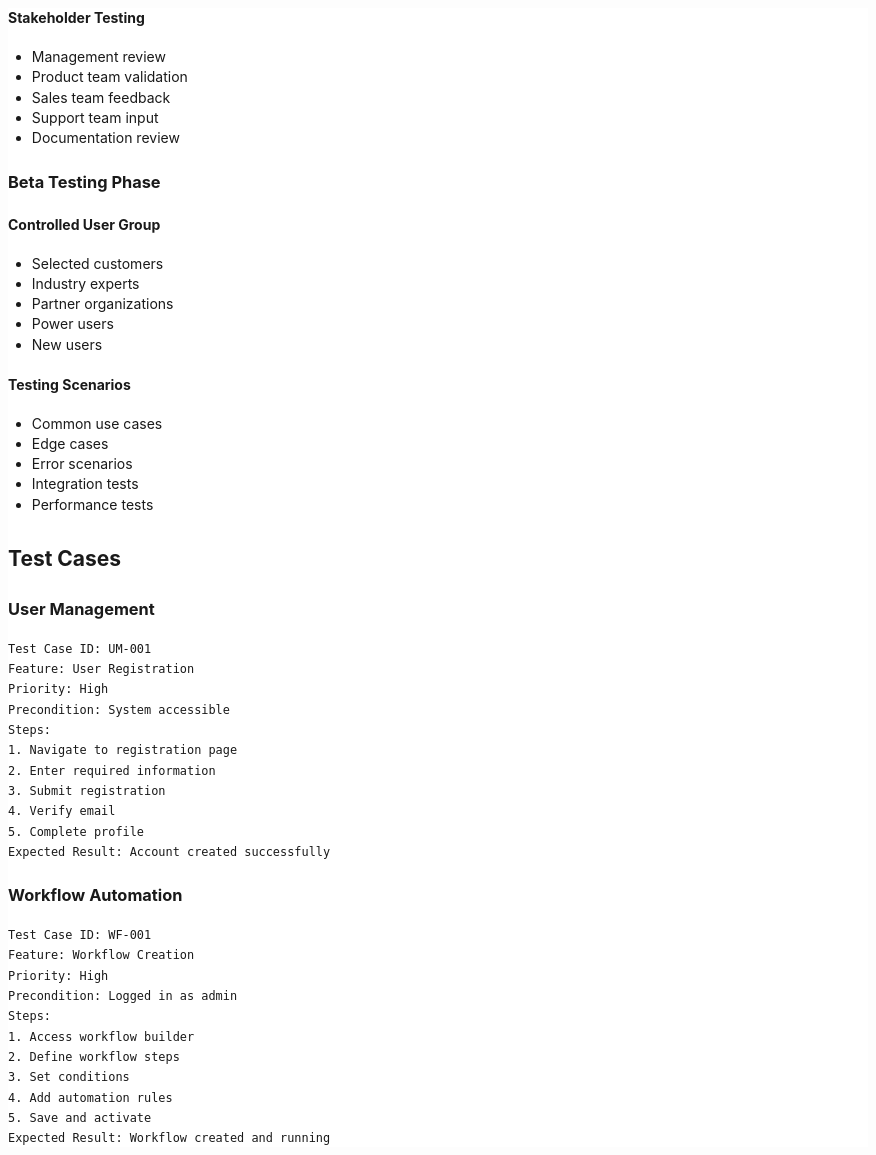 #### Stakeholder Testing
- Management review
- Product team validation
- Sales team feedback
- Support team input
- Documentation review

### Beta Testing Phase

#### Controlled User Group
- Selected customers
- Industry experts
- Partner organizations
- Power users
- New users

#### Testing Scenarios
- Common use cases
- Edge cases
- Error scenarios
- Integration tests
- Performance tests

## Test Cases

### User Management
```
Test Case ID: UM-001
Feature: User Registration
Priority: High
Precondition: System accessible
Steps:
1. Navigate to registration page
2. Enter required information
3. Submit registration
4. Verify email
5. Complete profile
Expected Result: Account created successfully
```

### Workflow Automation
```
Test Case ID: WF-001
Feature: Workflow Creation
Priority: High
Precondition: Logged in as admin
Steps:
1. Access workflow builder
2. Define workflow steps
3. Set conditions
4. Add automation rules
5. Save and activate
Expected Result: Workflow created and running
```
